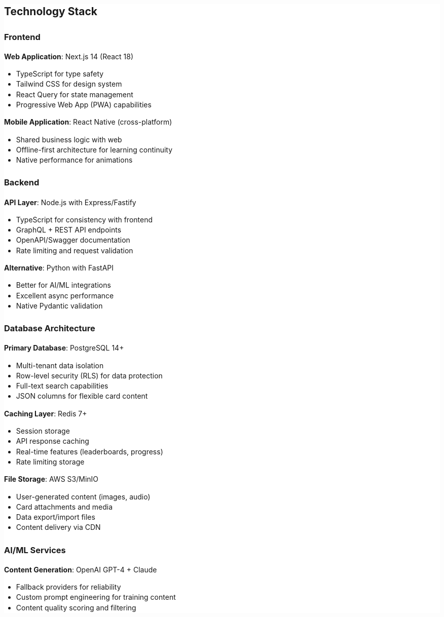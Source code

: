 ## Technology Stack

### Frontend
**Web Application**: Next.js 14 (React 18)
- TypeScript for type safety
- Tailwind CSS for design system
- React Query for state management
- Progressive Web App (PWA) capabilities

**Mobile Application**: React Native (cross-platform)
- Shared business logic with web
- Offline-first architecture for learning continuity
- Native performance for animations

### Backend
**API Layer**: Node.js with Express/Fastify
- TypeScript for consistency with frontend
- GraphQL + REST API endpoints
- OpenAPI/Swagger documentation
- Rate limiting and request validation

**Alternative**: Python with FastAPI
- Better for AI/ML integrations
- Excellent async performance
- Native Pydantic validation

### Database Architecture
**Primary Database**: PostgreSQL 14+
- Multi-tenant data isolation
- Row-level security (RLS) for data protection
- Full-text search capabilities
- JSON columns for flexible card content

**Caching Layer**: Redis 7+
- Session storage
- API response caching
- Real-time features (leaderboards, progress)
- Rate limiting storage

**File Storage**: AWS S3/MinIO
- User-generated content (images, audio)
- Card attachments and media
- Data export/import files
- Content delivery via CDN

### AI/ML Services
**Content Generation**: OpenAI GPT-4 + Claude
- Fallback providers for reliability
- Custom prompt engineering for training content
- Content quality scoring and filtering
